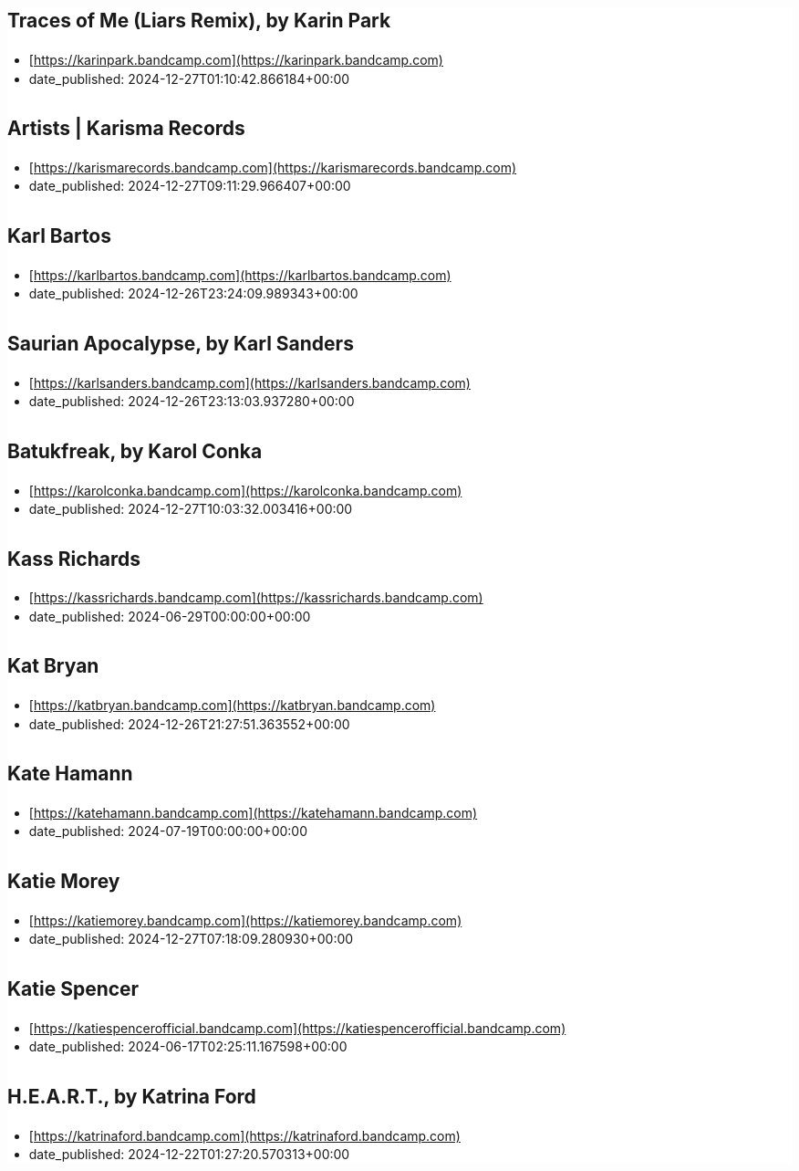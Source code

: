  ## Traces of Me (Liars Remix), by Karin Park
 - [https://karinpark.bandcamp.com](https://karinpark.bandcamp.com)
 - date_published: 2024-12-27T01:10:42.866184+00:00

 ## Artists | Karisma Records
 - [https://karismarecords.bandcamp.com](https://karismarecords.bandcamp.com)
 - date_published: 2024-12-27T09:11:29.966407+00:00

 ## Karl Bartos
 - [https://karlbartos.bandcamp.com](https://karlbartos.bandcamp.com)
 - date_published: 2024-12-26T23:24:09.989343+00:00

 ## Saurian Apocalypse, by Karl Sanders
 - [https://karlsanders.bandcamp.com](https://karlsanders.bandcamp.com)
 - date_published: 2024-12-26T23:13:03.937280+00:00

 ## Batukfreak, by Karol Conka
 - [https://karolconka.bandcamp.com](https://karolconka.bandcamp.com)
 - date_published: 2024-12-27T10:03:32.003416+00:00

 ## Kass Richards
 - [https://kassrichards.bandcamp.com](https://kassrichards.bandcamp.com)
 - date_published: 2024-06-29T00:00:00+00:00

 ## Kat Bryan
 - [https://katbryan.bandcamp.com](https://katbryan.bandcamp.com)
 - date_published: 2024-12-26T21:27:51.363552+00:00

 ## Kate Hamann
 - [https://katehamann.bandcamp.com](https://katehamann.bandcamp.com)
 - date_published: 2024-07-19T00:00:00+00:00

 ## Katie Morey
 - [https://katiemorey.bandcamp.com](https://katiemorey.bandcamp.com)
 - date_published: 2024-12-27T07:18:09.280930+00:00

 ## Katie Spencer
 - [https://katiespencerofficial.bandcamp.com](https://katiespencerofficial.bandcamp.com)
 - date_published: 2024-06-17T02:25:11.167598+00:00

 ## H.E.A.R.T., by Katrina Ford
 - [https://katrinaford.bandcamp.com](https://katrinaford.bandcamp.com)
 - date_published: 2024-12-22T01:27:20.570313+00:00

